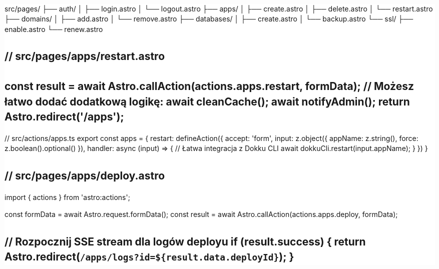 


src/pages/
  ├── auth/
  │   ├── login.astro
  │   └── logout.astro
  ├── apps/
  │   ├── create.astro
  │   ├── delete.astro
  │   └── restart.astro
  ├── domains/
  │   ├── add.astro
  │   └── remove.astro
  ├── databases/
  │   ├── create.astro
  │   └── backup.astro
  └── ssl/
      ├── enable.astro
      └── renew.astro

// src/pages/apps/restart.astro
---
const result = await Astro.callAction(actions.apps.restart, formData);
// Możesz łatwo dodać dodatkową logikę:
await cleanCache();
await notifyAdmin();
return Astro.redirect('/apps');
---

// src/actions/apps.ts
export const apps = {
  restart: defineAction({
    accept: 'form',
    input: z.object({
      appName: z.string(),
      force: z.boolean().optional()
    }),
    handler: async (input) => {
      // Łatwa integracja z Dokku CLI
      await dokkuCli.restart(input.appName);
    }
  })
}

// src/pages/apps/deploy.astro
---
import { actions } from 'astro:actions';

const formData = await Astro.request.formData();
const result = await Astro.callAction(actions.apps.deploy, formData);

// Rozpocznij SSE stream dla logów deployu
if (result.success) {
    return Astro.redirect(`/apps/logs?id=${result.data.deployId}`);
}
---
